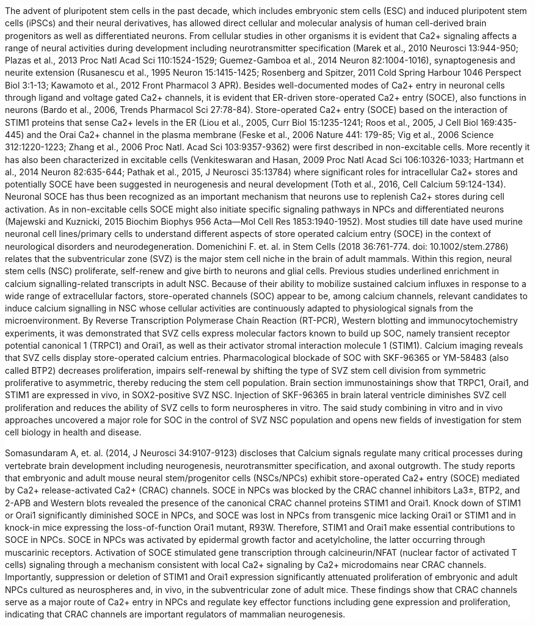 The advent of pluripotent stem cells in the past decade, which includes embryonic stem cells (ESC) and induced pluripotent stem cells (iPSCs) and their neural derivatives, has allowed direct cellular and molecular analysis of human cell-derived brain progenitors as well as differentiated neurons. From cellular studies in other organisms it is evident that Ca2+ signaling affects a range of neural activities during development including neurotransmitter specification (Marek et al., 2010 Neurosci 13:944-950; Plazas et al., 2013 Proc Natl Acad Sci 110:1524-1529; Guemez-Gamboa et al., 2014 Neuron 82:1004-1016), synaptogenesis and neurite extension (Rusanescu et al., 1995 Neuron 15:1415-1425; Rosenberg and Spitzer, 2011 Cold Spring Harbour 1046 Perspect Biol 3:1-13; Kawamoto et al., 2012 Front Pharmacol 3 APR). Besides well-documented modes of Ca2+ entry in neuronal cells through ligand and voltage gated Ca2+ channels, it is evident that ER-driven store-operated Ca2+ entry (SOCE), also functions in neurons (Bardo et al., 2006, Trends Pharmacol Sci 27:78-84). Store-operated Ca2+ entry (SOCE) based on the interaction of STIM1 proteins that sense Ca2+ levels in the ER (Liou et al., 2005, Curr Biol 15:1235-1241; Roos et al., 2005, J Cell Biol 169:435-445) and the Orai Ca2+ channel in the plasma membrane (Feske et al., 2006 Nature 441: 179-85; Vig et al., 2006 Science 312:1220-1223; Zhang et al., 2006 Proc Natl. Acad Sci 103:9357-9362) were first described in non-excitable cells. More recently it has also been characterized in excitable cells (Venkiteswaran and Hasan, 2009 Proc Natl Acad Sci 106:10326-1033; Hartmann et al., 2014 Neuron 82:635-644; Pathak et al., 2015, J Neurosci 35:13784) where significant roles for intracellular Ca2+ stores and potentially SOCE have been suggested in neurogenesis and neural development (Toth et al., 2016, Cell Calcium 59:124-134). Neuronal SOCE has thus been recognized as an important mechanism that neurons use to replenish Ca2+ stores during cell activation. As in non-excitable cells SOCE might also initiate specific signaling pathways in NPCs and differentiated neurons (Majewski and Kuznicki, 2015 Biochim Biophys 956 Acta—Mol Cell Res 1853:1940-1952). Most studies till date have used murine neuronal cell lines/primary cells to understand different aspects of store operated calcium entry (SOCE) in the context of neurological disorders and neurodegeneration. Domenichini F. et. al. in Stem Cells (2018 36:761-774. doi: 10.1002/stem.2786) relates that the subventricular zone (SVZ) is the major stem cell niche in the brain of adult mammals. Within this region, neural stem cells (NSC) proliferate, self-renew and give birth to neurons and glial cells. Previous studies underlined enrichment in calcium signalling-related transcripts in adult NSC. Because of their ability to mobilize sustained calcium influxes in response to a wide range of extracellular factors, store-operated channels (SOC) appear to be, among calcium channels, relevant candidates to induce calcium signalling in NSC whose cellular activities are continuously adapted to physiological signals from the microenvironment. By Reverse Transcription Polymerase Chain Reaction (RT-PCR), Western blotting and immunocytochemistry experiments, it was demonstrated that SVZ cells express molecular factors known to build up SOC, namely transient receptor potential canonical 1 (TRPC1) and Orai1, as well as their activator stromal interaction molecule 1 (STIM1). Calcium imaging reveals that SVZ cells display store-operated calcium entries. Pharmacological blockade of SOC with SKF-96365 or YM-58483 (also called BTP2) decreases proliferation, impairs self-renewal by shifting the type of SVZ stem cell division from symmetric proliferative to asymmetric, thereby reducing the stem cell population. Brain section immunostainings show that TRPC1, Orai1, and STIM1 are expressed in vivo, in SOX2-positive SVZ NSC. Injection of SKF-96365 in brain lateral ventricle diminishes SVZ cell proliferation and reduces the ability of SVZ cells to form neurospheres in vitro. The said study combining in vitro and in vivo approaches uncovered a major role for SOC in the control of SVZ NSC population and opens new fields of investigation for stem cell biology in health and disease.

Somasundaram A, et. al. (2014, J Neurosci 34:9107-9123) discloses that Calcium signals regulate many critical processes during vertebrate brain development including neurogenesis, neurotransmitter specification, and axonal outgrowth. The study reports that embryonic and adult mouse neural stem/progenitor cells (NSCs/NPCs) exhibit store-operated Ca2+ entry (SOCE) mediated by Ca2+ release-activated Ca2+ (CRAC) channels. SOCE in NPCs was blocked by the CRAC channel inhibitors La3±, BTP2, and 2-APB and Western blots revealed the presence of the canonical CRAC channel proteins STIM1 and Orai1. Knock down of STIM1 or Orai1 significantly diminished SOCE in NPCs, and SOCE was lost in NPCs from transgenic mice lacking Orai1 or STIM1 and in knock-in mice expressing the loss-of-function Orai1 mutant, R93W. Therefore, STIM1 and Orai1 make essential contributions to SOCE in NPCs. SOCE in NPCs was activated by epidermal growth factor and acetylcholine, the latter occurring through muscarinic receptors. Activation of SOCE stimulated gene transcription through calcineurin/NFAT (nuclear factor of activated T cells) signaling through a mechanism consistent with local Ca2+ signaling by Ca2+ microdomains near CRAC channels. Importantly, suppression or deletion of STIM1 and Orai1 expression significantly attenuated proliferation of embryonic and adult NPCs cultured as neurospheres and, in vivo, in the subventricular zone of adult mice. These findings show that CRAC channels serve as a major route of Ca2+ entry in NPCs and regulate key effector functions including gene expression and proliferation, indicating that CRAC channels are important regulators of mammalian neurogenesis.
